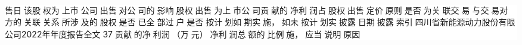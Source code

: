 售日
该股
权为
上市
公司
出售
对公
司的
影响
股权
出售
为上
市公
司贡
献的
净利
润占
股权
出售
定价
原则
是否
为关
联交
易
与交
易对
方的
关联
关系
所涉
及的
股权
是否
已全
部过
户
是否
按计
划如
期实
施，
如未
按计
划实
披露
日期
披露
索引
四川省新能源动力股份有限公司2022年年度报告全文
37
贡献
的净
利润
（万
元）
净利
润总
额的
比例
施，
应当
说明
原因